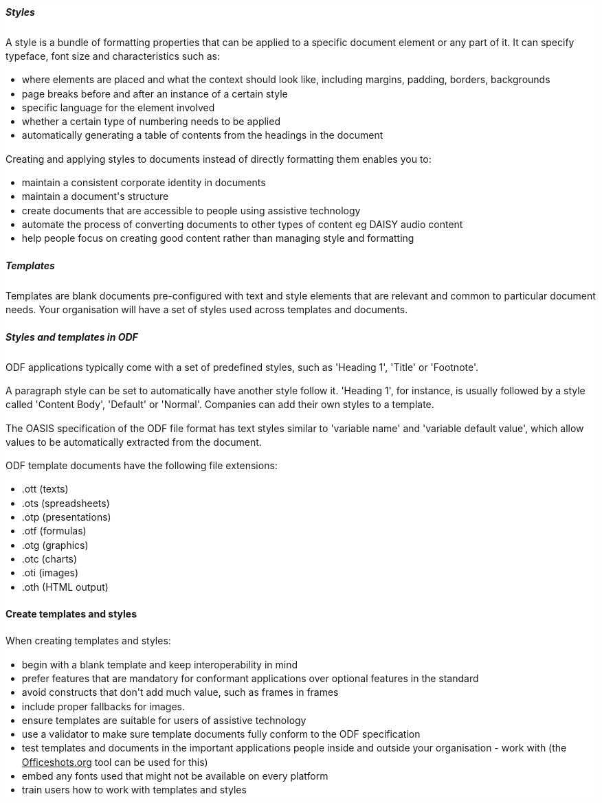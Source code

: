 ##### Styles
A style is a bundle of formatting properties that can be applied to a specific document element or any part of it. It can specify typeface, font size and characteristics such as:

- where elements are placed and what the context should look like, including margins, padding, borders, backgrounds
- page breaks before and after an instance of a certain style
- specific language for the element involved
- whether a certain type of numbering needs to be applied
- automatically generating a table of contents from the headings in the document

Creating and applying styles to documents instead of directly formatting them enables you to:

- maintain a consistent corporate identity in documents
- maintain a document's structure
- create documents that are accessible to people using assistive technology
- automate the process of converting documents to other types of content eg DAISY audio content
- help people focus on creating good content rather than managing style and formatting

##### Templates
Templates are blank documents pre-configured with text and style elements that are relevant and common to particular document needs. Your organisation will have a set of styles used across templates and documents.

##### Styles and templates in ODF
ODF applications typically come with a set of predefined styles, such as 'Heading 1', 'Title' or 'Footnote'.

A paragraph style can be set to automatically have another style follow it. 'Heading 1', for instance, is usually followed by a style called 'Content Body', 'Default' or 'Normal'. Companies can add their own styles to a template.

The OASIS specification of the ODF file format has text styles similar to 'variable name' and 'variable default value', which allow values to be automatically extracted from the document.

ODF template documents have the following file extensions:

- .ott (texts)
- .ots (spreadsheets)
- .otp (presentations)
- .otf (formulas)
- .otg (graphics)
- .otc (charts)
- .oti (images)
- .oth (HTML output)

#### Create templates and styles
When creating templates and styles:

- begin with a blank template and keep interoperability in mind
- prefer features that are mandatory for conformant applications over optional features in the standard
- avoid constructs that don't add much value, such as frames in frames
- include proper fallbacks for images.
- ensure templates are suitable for users of assistive technology
- use a validator to make sure template documents fully conform to the ODF specification
- test templates and documents in the important applications people inside and outside your organisation - work with (the [Officeshots.org](http://officeshots.org/) tool can be used for this)
- embed any fonts used that might not be available on every platform
- train users how to work with templates and styles
